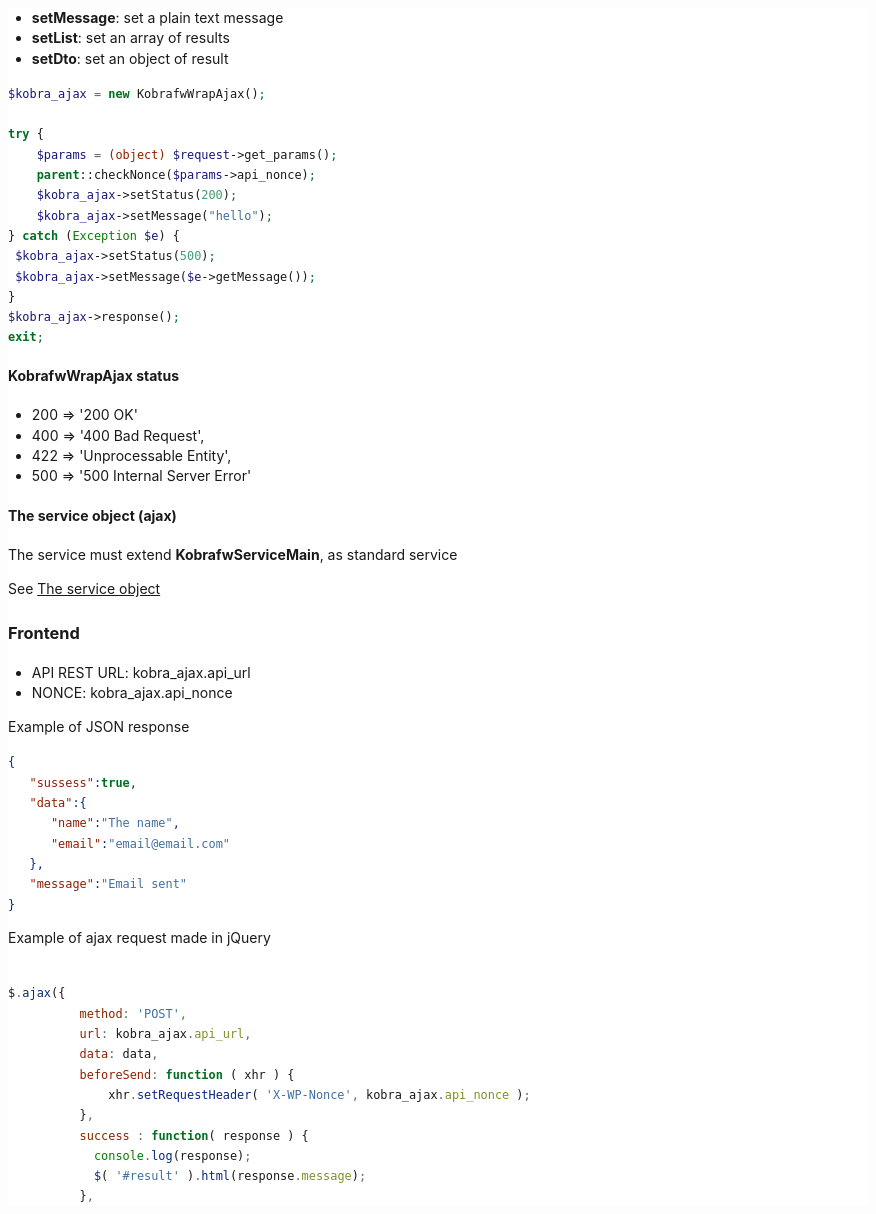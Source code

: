  - **setMessage**: set a plain text message
 - **setList**: set an array of results
 - **setDto**: set an object of result

```php
$kobra_ajax = new KobrafwWrapAjax();

try {
	$params = (object) $request->get_params();
	parent::checkNonce($params->api_nonce);
	$kobra_ajax->setStatus(200);
    $kobra_ajax->setMessage("hello");
} catch (Exception $e) {
 $kobra_ajax->setStatus(500);
 $kobra_ajax->setMessage($e->getMessage());
}
$kobra_ajax->response();
exit;

```


#### KobrafwWrapAjax status ####

* 200 => '200 OK'
* 400 => '400 Bad Request',
* 422 => 'Unprocessable Entity',
* 500 => '500 Internal Server Error'

#### The service object (ajax) ####

The service must extend **KobrafwServiceMain**, as standard service

See   [The service object](#the-service-objects)


### Frontend ###

* API REST URL: kobra_ajax.api_url
* NONCE: kobra_ajax.api_nonce

Example of JSON response

```json
{ 
   "sussess":true,
   "data":{ 
      "name":"The name",
      "email":"email@email.com"
   },
   "message":"Email sent"
}
```

Example of ajax request made in jQuery

```javascript

$.ajax({
          method: 'POST',
          url: kobra_ajax.api_url, 
          data: data,
          beforeSend: function ( xhr ) {
              xhr.setRequestHeader( 'X-WP-Nonce', kobra_ajax.api_nonce );
          },
          success : function( response ) {
            console.log(response);
            $( '#result' ).html(response.message);
          },
```